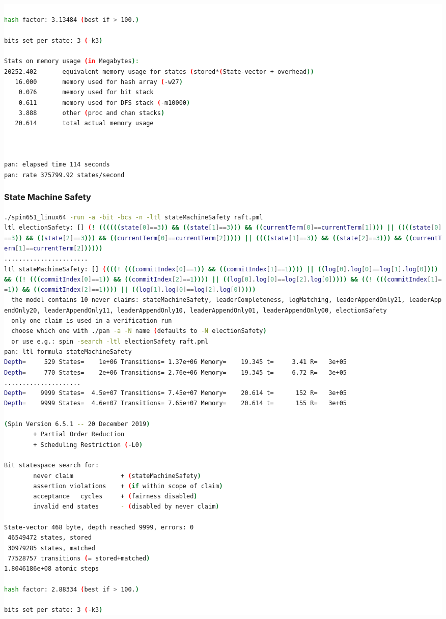 ```bash

hash factor: 3.13484 (best if > 100.)

bits set per state: 3 (-k3)

Stats on memory usage (in Megabytes):
20252.402       equivalent memory usage for states (stored*(State-vector + overhead))
   16.000       memory used for hash array (-w27)
    0.076       memory used for bit stack
    0.611       memory used for DFS stack (-m10000)
    3.888       other (proc and chan stacks)
   20.614       total actual memory usage



pan: elapsed time 114 seconds
pan: rate 375799.92 states/second
```

### State Machine Safety

```bash
./spin651_linux64 -run -a -bit -bcs -n -ltl stateMachineSafety raft.pml
ltl electionSafety: [] (! ((((((state[0]==3)) && ((state[1]==3))) && ((currentTerm[0]==currentTerm[1]))) || ((((state[0]==3)) && ((state[2]==3))) && ((currentTerm[0]==currentTerm[2])))) || ((((state[1]==3)) && ((state[2]==3))) && ((currentTerm[1]==currentTerm[2])))))
.......................
ltl stateMachineSafety: [] ((((! (((commitIndex[0]==1)) && ((commitIndex[1]==1)))) || ((log[0].log[0]==log[1].log[0]))) && ((! (((commitIndex[0]==1)) && ((commitIndex[2]==1)))) || ((log[0].log[0]==log[2].log[0])))) && ((! (((commitIndex[1]==1)) && ((commitIndex[2]==1)))) || ((log[1].log[0]==log[2].log[0]))))
  the model contains 10 never claims: stateMachineSafety, leaderCompleteness, logMatching, leaderAppendOnly21, leaderAppendOnly20, leaderAppendOnly11, leaderAppendOnly10, leaderAppendOnly01, leaderAppendOnly00, electionSafety
  only one claim is used in a verification run
  choose which one with ./pan -a -N name (defaults to -N electionSafety)
  or use e.g.: spin -search -ltl electionSafety raft.pml
pan: ltl formula stateMachineSafety
Depth=     529 States=    1e+06 Transitions= 1.37e+06 Memory=    19.345 t=     3.41 R=   3e+05
Depth=     770 States=    2e+06 Transitions= 2.76e+06 Memory=    19.345 t=     6.72 R=   3e+05
.....................
Depth=    9999 States=  4.5e+07 Transitions= 7.45e+07 Memory=    20.614 t=      152 R=   3e+05
Depth=    9999 States=  4.6e+07 Transitions= 7.65e+07 Memory=    20.614 t=      155 R=   3e+05

(Spin Version 6.5.1 -- 20 December 2019)
        + Partial Order Reduction
        + Scheduling Restriction (-L0)

Bit statespace search for:
        never claim             + (stateMachineSafety)
        assertion violations    + (if within scope of claim)
        acceptance   cycles     + (fairness disabled)
        invalid end states      - (disabled by never claim)

State-vector 468 byte, depth reached 9999, errors: 0
 46549472 states, stored
 30979285 states, matched
 77528757 transitions (= stored+matched)
1.8046186e+08 atomic steps

hash factor: 2.88334 (best if > 100.)

bits set per state: 3 (-k3)
```